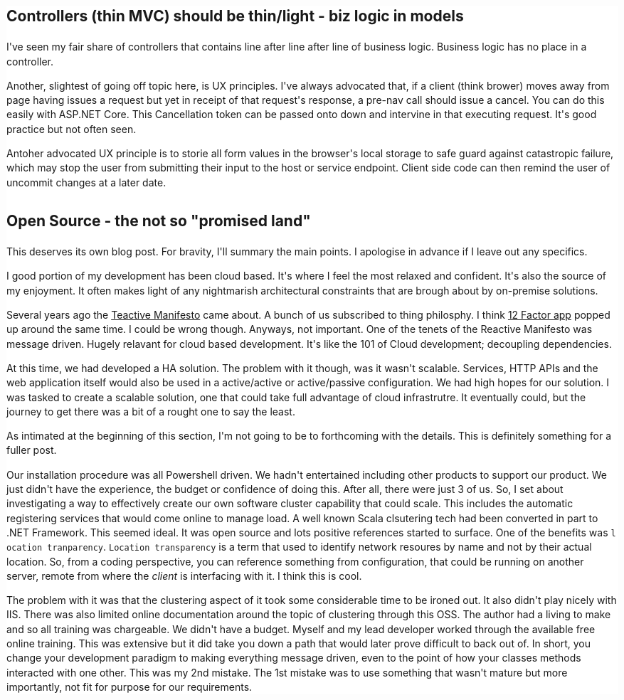 ## Controllers (thin MVC) should be thin/light - biz logic in models

I've seen my fair share of controllers that contains line after line after line of business logic.  Business logic has no place in a controller. 

Another, slightest of going off topic here, is UX principles.  I've always advocated that, if a client (think brower) moves away from page having issues a request but yet in receipt of that request's response, a pre-nav call should issue a cancel.  You can do this easily with ASP.NET Core.  This Cancellation token can be passed onto down and intervine in that executing request.  It's good practice but not often seen.

Antoher advocated UX principle is to storie all form values in the browser's local storage to safe guard against catastropic failure, which may stop the user from submitting their input to the host or service endpoint. Client side code can then remind the user of uncommit changes at a later date.

## Open Source - the not so "promised land"

This deserves its own blog post.  For bravity, I'll summary the main points.  I apologise in advance if I leave out any specifics.

I good portion of my development has been cloud based.  It's where I feel the most relaxed and confident.  It's also the source of my enjoyment.  It often makes light of any nightmarish architectural constraints that are brough about by on-premise solutions.

Several years ago the [Teactive Manifesto](https://www.reactivemanifesto.org/) came about.  A bunch of us subscribed to thing philosphy.  I think [12 Factor app](https://12factor.net/) popped up around the same time.  I could be wrong though.  Anyways, not important.  One of the tenets of the Reactive Manifesto was message driven.  Hugely relavant for cloud based development.  It's like the 101 of Cloud development; decoupling dependencies.  

At this time, we had developed a HA solution.  The problem with it though, was it wasn't scalable.  Services, HTTP APIs and the web application itself would also be used in a active/active or active/passive configuration.  We had high hopes for our solution.  I was tasked to create a scalable solution, one that could take full advantage of cloud infrastrutre.  It eventually could, but the journey to get there was a bit of a rought one to say the least.

As intimated at the beginning of this section, I'm not going to be to forthcoming with the details.  This is definitely something for a fuller post.

Our installation procedure was all Powershell driven.  We hadn't entertained including other products to support our product.  We just didn't have the experience, the budget or confidence of doing this.  After all, there were just 3 of us.  So, I set about investigating a way to effectively create our own software cluster capability that could scale.  This includes the automatic registering services that would come online to manage load. A well known Scala clsutering tech had been converted in part to .NET Framework.  This seemed ideal.  It was open source and lots positive references started to surface.  One of the benefits was `location tranparency`.  `Location transparency` is a term that used to identify network resoures by name and not by their actual location.  So, from a coding perspective, you can reference something from configuration, that could be running on another server, remote from where the _client_ is interfacing with it. I think this is cool.

The problem with it was that the clustering aspect of it took some considerable time to be ironed out.  It also didn't play nicely with IIS.  There was also limited online documentation around the topic of clustering through this OSS.  The author had a living to make and so all training was chargeable.  We didn't have a budget.  Myself and my lead developer worked through the available free online training.  This was extensive but it did take you down a path that would later prove difficult to back out of.  In short, you change your development paradigm to making everything message driven, even to the point of how your classes methods interacted with one other.  This was my 2nd mistake.  The 1st mistake was to use something that wasn't mature but more importantly, not fit for purpose for our requirements.
